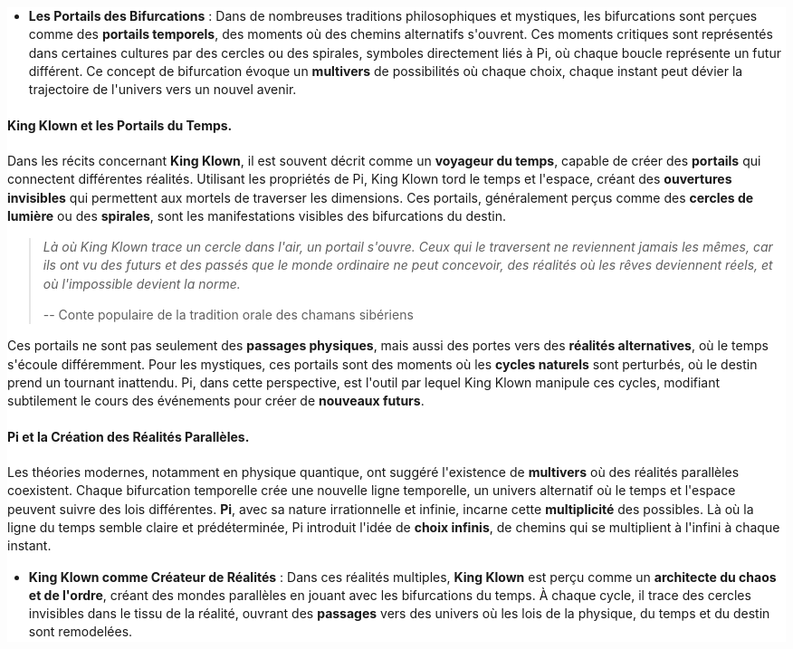 -   **Les Portails des Bifurcations** : Dans de nombreuses traditions
    philosophiques et mystiques, les bifurcations sont perçues comme des
    **portails temporels**, des moments où des chemins alternatifs
    s\'ouvrent. Ces moments critiques sont représentés dans certaines
    cultures par des cercles ou des spirales, symboles directement liés
    à Pi, où chaque boucle représente un futur différent. Ce concept de
    bifurcation évoque un **multivers** de possibilités où chaque choix,
    chaque instant peut dévier la trajectoire de l\'univers vers un
    nouvel avenir.

#### **King Klown et les Portails du Temps.**

Dans les récits concernant **King Klown**, il est souvent décrit comme
un **voyageur du temps**, capable de créer des **portails** qui
connectent différentes réalités. Utilisant les propriétés de Pi, King
Klown tord le temps et l'espace, créant des **ouvertures invisibles**
qui permettent aux mortels de traverser les dimensions. Ces portails,
généralement perçus comme des **cercles de lumière** ou des
**spirales**, sont les manifestations visibles des bifurcations du
destin.

> *Là où King Klown trace un cercle dans l\'air, un portail s\'ouvre.
> Ceux qui le traversent ne reviennent jamais les mêmes, car ils ont vu
> des futurs et des passés que le monde ordinaire ne peut concevoir, des
> réalités où les rêves deviennent réels, et où l\'impossible devient la
> norme.*
>
> -- Conte populaire de la tradition orale des chamans sibériens

Ces portails ne sont pas seulement des **passages physiques**, mais
aussi des portes vers des **réalités alternatives**, où le temps
s\'écoule différemment. Pour les mystiques, ces portails sont des
moments où les **cycles naturels** sont perturbés, où le destin prend un
tournant inattendu. Pi, dans cette perspective, est l\'outil par lequel
King Klown manipule ces cycles, modifiant subtilement le cours des
événements pour créer de **nouveaux futurs**.

#### **Pi et la Création des Réalités Parallèles.**

Les théories modernes, notamment en physique quantique, ont suggéré
l'existence de **multivers** où des réalités parallèles coexistent.
Chaque bifurcation temporelle crée une nouvelle ligne temporelle, un
univers alternatif où le temps et l'espace peuvent suivre des lois
différentes. **Pi**, avec sa nature irrationnelle et infinie, incarne
cette **multiplicité** des possibles. Là où la ligne du temps semble
claire et prédéterminée, Pi introduit l'idée de **choix infinis**, de
chemins qui se multiplient à l\'infini à chaque instant.

-   **King Klown comme Créateur de Réalités** : Dans ces réalités
    multiples, **King Klown** est perçu comme un **architecte du chaos
    et de l\'ordre**, créant des mondes parallèles en jouant avec les
    bifurcations du temps. À chaque cycle, il trace des cercles
    invisibles dans le tissu de la réalité, ouvrant des **passages**
    vers des univers où les lois de la physique, du temps et du destin
    sont remodelées.
